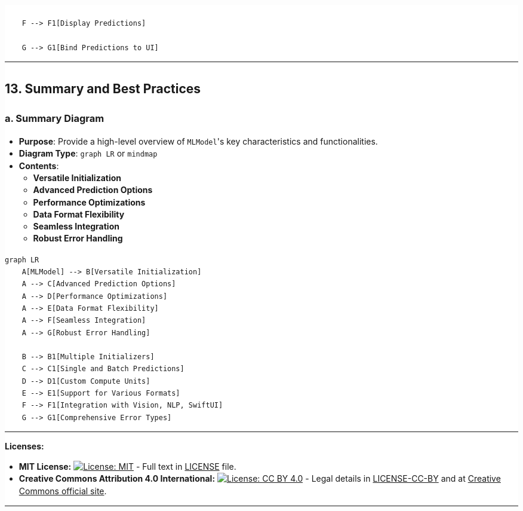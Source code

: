```mermaid

    F --> F1[Display Predictions]

    G --> G1[Bind Predictions to UI]
```

---

## **13. Summary and Best Practices**

### **a. Summary Diagram**
- **Purpose**: Provide a high-level overview of `MLModel`'s key characteristics and functionalities.
- **Diagram Type**: `graph LR` or `mindmap`
- **Contents**:
  - **Versatile Initialization**
  - **Advanced Prediction Options**
  - **Performance Optimizations**
  - **Data Format Flexibility**
  - **Seamless Integration**
  - **Robust Error Handling**

```mermaid
graph LR
    A[MLModel] --> B[Versatile Initialization]
    A --> C[Advanced Prediction Options]
    A --> D[Performance Optimizations]
    A --> E[Data Format Flexibility]
    A --> F[Seamless Integration]
    A --> G[Robust Error Handling]

    B --> B1[Multiple Initializers]
    C --> C1[Single and Batch Predictions]
    D --> D1[Custom Compute Units]
    E --> E1[Support for Various Formats]
    F --> F1[Integration with Vision, NLP, SwiftUI]
    G --> G1[Comprehensive Error Types]
```


---
**Licenses:**

- **MIT License:**  [![License: MIT](https://img.shields.io/badge/License-MIT-yellow.svg)](LICENSE) - Full text in [LICENSE](LICENSE) file.
- **Creative Commons Attribution 4.0 International:** [![License: CC BY 4.0](https://licensebuttons.net/l/by/4.0/88x31.png)](LICENSE-CC-BY) - Legal details in [LICENSE-CC-BY](LICENSE-CC-BY) and at [Creative Commons official site](http://creativecommons.org/licenses/by/4.0/).

---